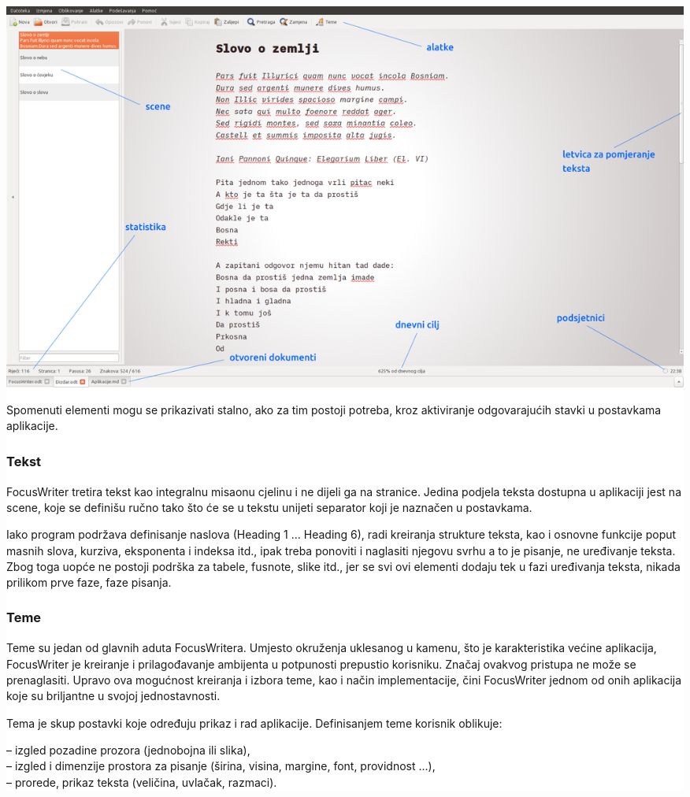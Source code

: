![](../../.gitbook/assets/focuswriter-elementi-prozora.png)

Spomenuti elementi mogu se prikazivati stalno, ako za tim postoji potreba, kroz aktiviranje odgovarajućih stavki u postavkama aplikacije.

### Tekst

FocusWriter tretira tekst kao integralnu misaonu cjelinu i ne dijeli ga na stranice. Jedina podjela teksta dostupna u aplikaciji jest na scene, koje se definišu ručno tako što će se u tekstu unijeti separator koji je naznačen u postavkama.

Iako program podržava definisanje naslova \(Heading 1 ... Heading 6\), radi kreiranja strukture teksta, kao i osnovne funkcije poput masnih slova, kurziva, eksponenta i indeksa itd., ipak treba ponoviti i naglasiti njegovu svrhu a to je pisanje, ne uređivanje teksta. Zbog toga uopće ne postoji podrška za tabele, fusnote, slike itd., jer se svi ovi elementi dodaju tek u fazi uređivanja teksta, nikada prilikom prve faze, faze pisanja.

### Teme

Teme su jedan od glavnih aduta FocusWritera. Umjesto okruženja uklesanog u kamenu, što je karakteristika većine aplikacija, FocusWriter je kreiranje i prilagođavanje ambijenta u potpunosti prepustio korisniku. Značaj ovakvog pristupa ne može se prenaglasiti. Upravo ova mogućnost kreiranja i izbora teme, kao i način implementacije, čini FocusWriter jednom od onih aplikacija koje su briljantne u svojoj jednostavnosti.

Tema je skup postavki koje određuju prikaz i rad aplikacije. Definisanjem teme korisnik oblikuje:

– izgled pozadine prozora \(jednobojna ili slika\),  
– izgled i dimenzije prostora za pisanje \(širina, visina, margine, font, providnost ...\),  
– prorede, prikaz teksta \(veličina, uvlačak, razmaci\).
